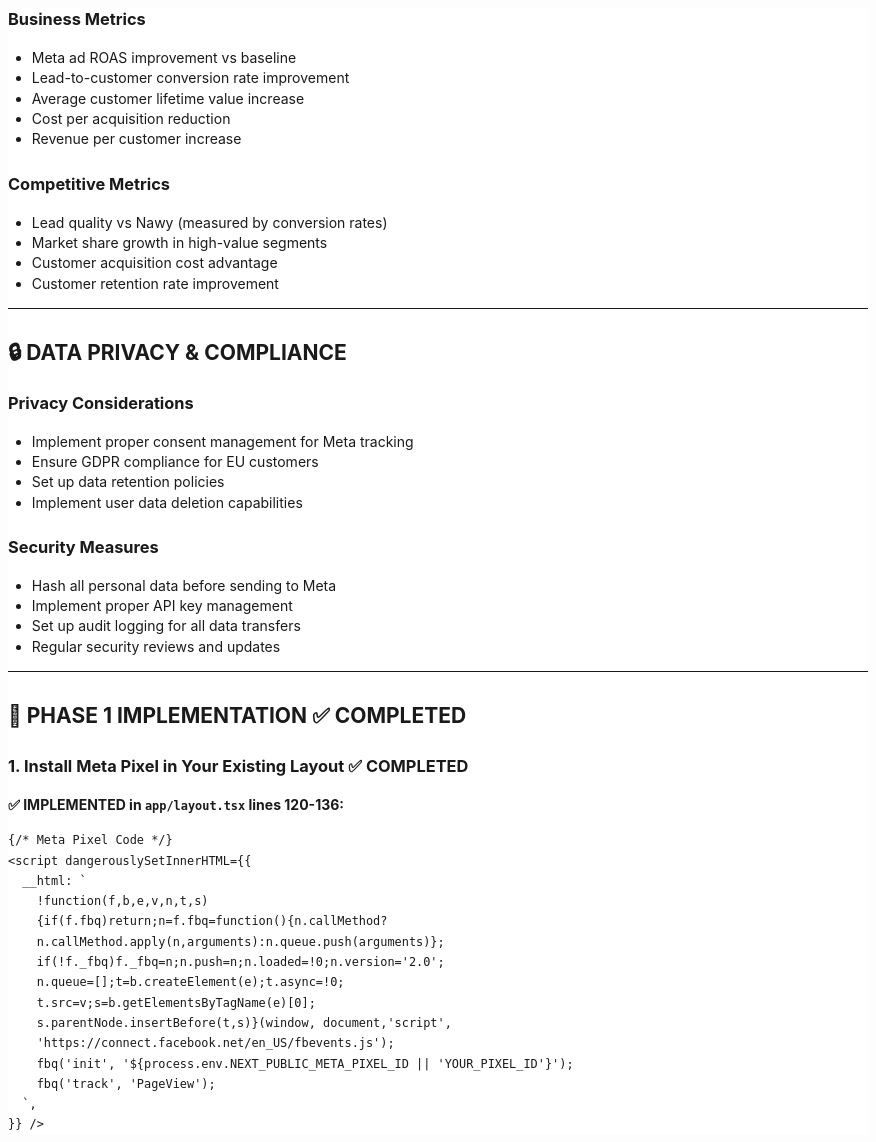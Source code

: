 ### **Business Metrics**
- Meta ad ROAS improvement vs baseline
- Lead-to-customer conversion rate improvement
- Average customer lifetime value increase
- Cost per acquisition reduction
- Revenue per customer increase

### **Competitive Metrics**
- Lead quality vs Nawy (measured by conversion rates)
- Market share growth in high-value segments
- Customer acquisition cost advantage
- Customer retention rate improvement

---

## 🔒 **DATA PRIVACY & COMPLIANCE**

### **Privacy Considerations**
- Implement proper consent management for Meta tracking
- Ensure GDPR compliance for EU customers
- Set up data retention policies
- Implement user data deletion capabilities

### **Security Measures**
- Hash all personal data before sending to Meta
- Implement proper API key management
- Set up audit logging for all data transfers
- Regular security reviews and updates

---

## 🚀 **PHASE 1 IMPLEMENTATION ✅ COMPLETED**

### **1. Install Meta Pixel in Your Existing Layout** ✅ COMPLETED
**✅ IMPLEMENTED in `app/layout.tsx` lines 120-136:**
```tsx
{/* Meta Pixel Code */}
<script dangerouslySetInnerHTML={{
  __html: `
    !function(f,b,e,v,n,t,s)
    {if(f.fbq)return;n=f.fbq=function(){n.callMethod?
    n.callMethod.apply(n,arguments):n.queue.push(arguments)};
    if(!f._fbq)f._fbq=n;n.push=n;n.loaded=!0;n.version='2.0';
    n.queue=[];t=b.createElement(e);t.async=!0;
    t.src=v;s=b.getElementsByTagName(e)[0];
    s.parentNode.insertBefore(t,s)}(window, document,'script',
    'https://connect.facebook.net/en_US/fbevents.js');
    fbq('init', '${process.env.NEXT_PUBLIC_META_PIXEL_ID || 'YOUR_PIXEL_ID'}');
    fbq('track', 'PageView');
  `,
}} />
```
